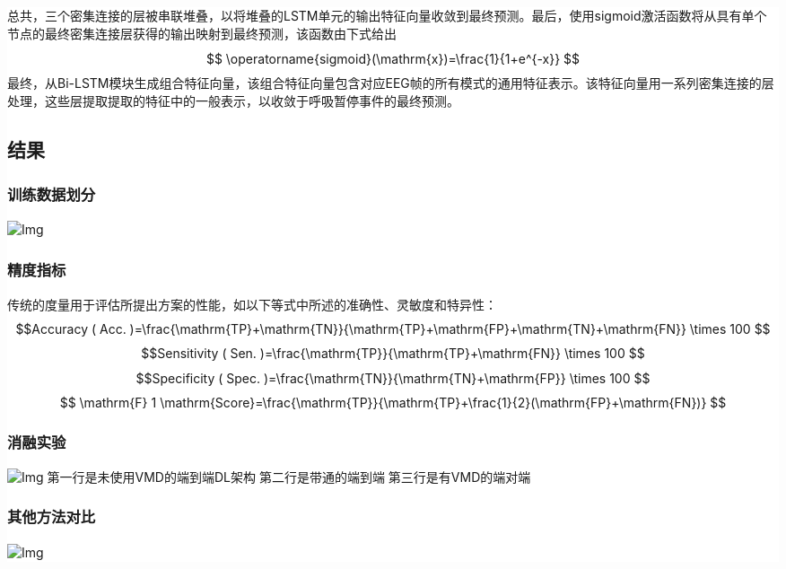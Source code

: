 总共，三个密集连接的层被串联堆叠，以将堆叠的LSTM单元的输出特征向量收敛到最终预测。最后，使用sigmoid激活函数将从具有单个节点的最终密集连接层获得的输出映射到最终预测，该函数由下式给出
$$ \operatorname{sigmoid}(\mathrm{x})=\frac{1}{1+e^{-x}} $$
最终，从Bi-LSTM模块生成组合特征向量，该组合特征向量包含对应EEG帧的所有模式的通用特征表示。该特征向量用一系列密集连接的层处理，这些层提取提取的特征中的一般表示，以收敛于呼吸暂停事件的最终预测。

## 结果
### 训练数据划分
![Img](https://imgpool.protodrive.xyz/img/yank-note-picgo-img-20220829172122.png#pic_center%20=400x)
### 精度指标
传统的度量用于评估所提出方案的性能，如以下等式中所述的准确性、灵敏度和特异性：
$$Accuracy  (  Acc.  )=\frac{\mathrm{TP}+\mathrm{TN}}{\mathrm{TP}+\mathrm{FP}+\mathrm{TN}+\mathrm{FN}} \times 100 $$
$$Sensitivity ( Sen. )=\frac{\mathrm{TP}}{\mathrm{TP}+\mathrm{FN}} \times 100 $$
$$Specificity ( Spec.  )=\frac{\mathrm{TN}}{\mathrm{TN}+\mathrm{FP}} \times 100 $$
$$ \mathrm{F} 1 \mathrm{Score}=\frac{\mathrm{TP}}{\mathrm{TP}+\frac{1}{2}(\mathrm{FP}+\mathrm{FN})} $$
### 消融实验
![Img](https://imgpool.protodrive.xyz/img/yank-note-picgo-img-20220829171627.png#pic_center%20=400x)
第一行是未使用VMD的端到端DL架构 
第二行是带通的端到端
第三行是有VMD的端对端

### 其他方法对比
![Img](https://imgpool.protodrive.xyz/img/yank-note-picgo-img-20220829172345.png#pic_center%20=400x)
